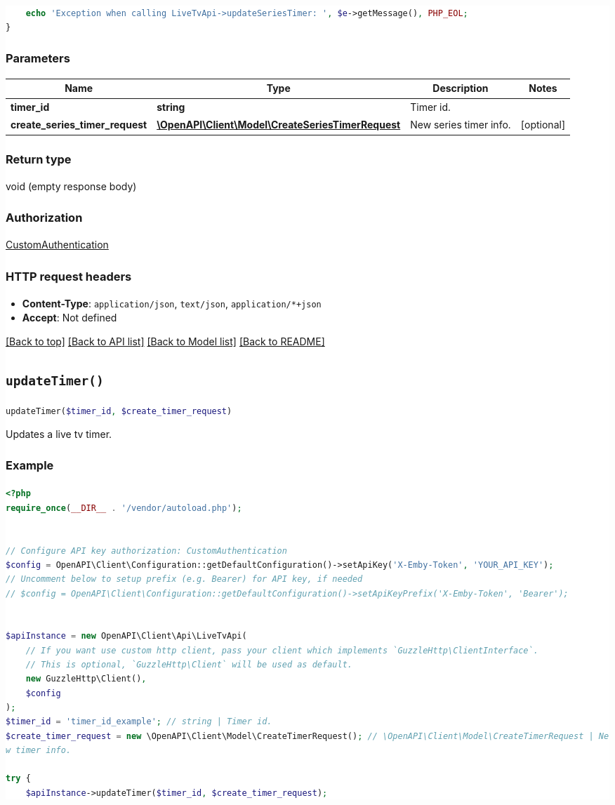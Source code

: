 ```php
    echo 'Exception when calling LiveTvApi->updateSeriesTimer: ', $e->getMessage(), PHP_EOL;
}
```

### Parameters

| Name | Type | Description  | Notes |
| ------------- | ------------- | ------------- | ------------- |
| **timer_id** | **string**| Timer id. | |
| **create_series_timer_request** | [**\OpenAPI\Client\Model\CreateSeriesTimerRequest**](../Model/CreateSeriesTimerRequest.md)| New series timer info. | [optional] |

### Return type

void (empty response body)

### Authorization

[CustomAuthentication](../../README.md#CustomAuthentication)

### HTTP request headers

- **Content-Type**: `application/json`, `text/json`, `application/*+json`
- **Accept**: Not defined

[[Back to top]](#) [[Back to API list]](../../README.md#endpoints)
[[Back to Model list]](../../README.md#models)
[[Back to README]](../../README.md)

## `updateTimer()`

```php
updateTimer($timer_id, $create_timer_request)
```

Updates a live tv timer.

### Example

```php
<?php
require_once(__DIR__ . '/vendor/autoload.php');


// Configure API key authorization: CustomAuthentication
$config = OpenAPI\Client\Configuration::getDefaultConfiguration()->setApiKey('X-Emby-Token', 'YOUR_API_KEY');
// Uncomment below to setup prefix (e.g. Bearer) for API key, if needed
// $config = OpenAPI\Client\Configuration::getDefaultConfiguration()->setApiKeyPrefix('X-Emby-Token', 'Bearer');


$apiInstance = new OpenAPI\Client\Api\LiveTvApi(
    // If you want use custom http client, pass your client which implements `GuzzleHttp\ClientInterface`.
    // This is optional, `GuzzleHttp\Client` will be used as default.
    new GuzzleHttp\Client(),
    $config
);
$timer_id = 'timer_id_example'; // string | Timer id.
$create_timer_request = new \OpenAPI\Client\Model\CreateTimerRequest(); // \OpenAPI\Client\Model\CreateTimerRequest | New timer info.

try {
    $apiInstance->updateTimer($timer_id, $create_timer_request);
```